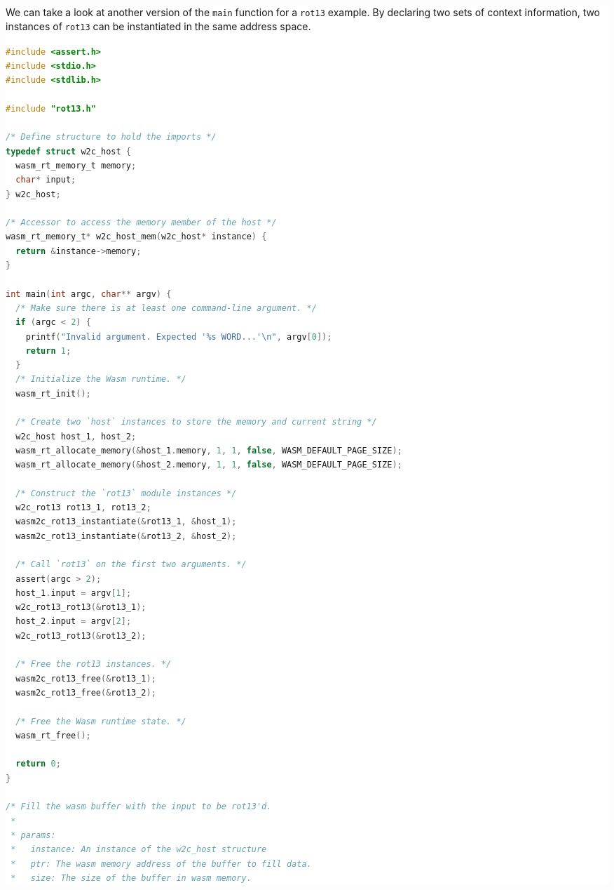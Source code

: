 We can take a look at another version of the `main` function for a `rot13` example. By 
declaring two sets of context information, two instances of `rot13` can be instantiated 
in the same address space.

```c
#include <assert.h>
#include <stdio.h>
#include <stdlib.h>

#include "rot13.h"

/* Define structure to hold the imports */
typedef struct w2c_host {
  wasm_rt_memory_t memory;
  char* input;
} w2c_host;

/* Accessor to access the memory member of the host */
wasm_rt_memory_t* w2c_host_mem(w2c_host* instance) {
  return &instance->memory;
}

int main(int argc, char** argv) {
  /* Make sure there is at least one command-line argument. */
  if (argc < 2) {
    printf("Invalid argument. Expected '%s WORD...'\n", argv[0]);
    return 1;
  }
  /* Initialize the Wasm runtime. */
  wasm_rt_init();

  /* Create two `host` instances to store the memory and current string */
  w2c_host host_1, host_2;
  wasm_rt_allocate_memory(&host_1.memory, 1, 1, false, WASM_DEFAULT_PAGE_SIZE);
  wasm_rt_allocate_memory(&host_2.memory, 1, 1, false, WASM_DEFAULT_PAGE_SIZE);

  /* Construct the `rot13` module instances */
  w2c_rot13 rot13_1, rot13_2;
  wasm2c_rot13_instantiate(&rot13_1, &host_1);
  wasm2c_rot13_instantiate(&rot13_2, &host_2);

  /* Call `rot13` on the first two arguments. */
  assert(argc > 2);
  host_1.input = argv[1];
  w2c_rot13_rot13(&rot13_1);
  host_2.input = argv[2];
  w2c_rot13_rot13(&rot13_2);

  /* Free the rot13 instances. */
  wasm2c_rot13_free(&rot13_1);
  wasm2c_rot13_free(&rot13_2);

  /* Free the Wasm runtime state. */
  wasm_rt_free();

  return 0;
}

/* Fill the wasm buffer with the input to be rot13'd.
 *
 * params:
 *   instance: An instance of the w2c_host structure
 *   ptr: The wasm memory address of the buffer to fill data.
 *   size: The size of the buffer in wasm memory.
```